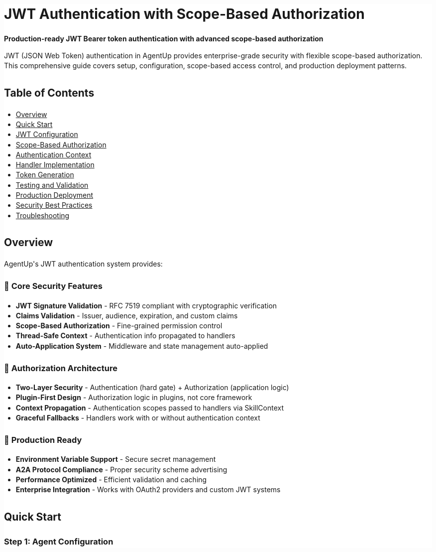 # JWT Authentication with Scope-Based Authorization

**Production-ready JWT Bearer token authentication with advanced scope-based authorization**

JWT (JSON Web Token) authentication in AgentUp provides enterprise-grade security with flexible scope-based authorization. This comprehensive guide covers setup, configuration, scope-based access control, and production deployment patterns.

## Table of Contents

- [Overview](#overview)
- [Quick Start](#quick-start)
- [JWT Configuration](#jwt-configuration)
- [Scope-Based Authorization](#scope-based-authorization)
- [Authentication Context](#authentication-context)
- [Handler Implementation](#handler-implementation)
- [Token Generation](#token-generation)
- [Testing and Validation](#testing-and-validation)
- [Production Deployment](#production-deployment)
- [Security Best Practices](#security-best-practices)
- [Troubleshooting](#troubleshooting)

## Overview

AgentUp's JWT authentication system provides:

### 🔐 **Core Security Features**
- **JWT Signature Validation** - RFC 7519 compliant with cryptographic verification
- **Claims Validation** - Issuer, audience, expiration, and custom claims
- **Scope-Based Authorization** - Fine-grained permission control
- **Thread-Safe Context** - Authentication info propagated to handlers
- **Auto-Application System** - Middleware and state management auto-applied

### 🎯 **Authorization Architecture**
- **Two-Layer Security** - Authentication (hard gate) + Authorization (application logic)
- **Plugin-First Design** - Authorization logic in plugins, not core framework
- **Context Propagation** - Authentication scopes passed to handlers via SkillContext
- **Graceful Fallbacks** - Handlers work with or without authentication context

### 🚀 **Production Ready**
- **Environment Variable Support** - Secure secret management
- **A2A Protocol Compliance** - Proper security scheme advertising
- **Performance Optimized** - Efficient validation and caching
- **Enterprise Integration** - Works with OAuth2 providers and custom JWT systems

## Quick Start

### Step 1: Agent Configuration
